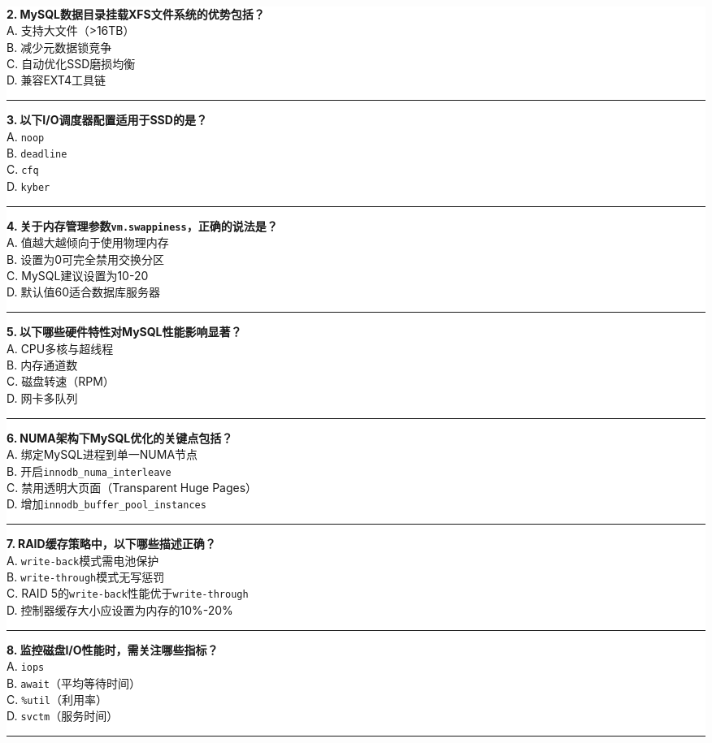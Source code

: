 **2. MySQL数据目录挂载XFS文件系统的优势包括？**  
A. 支持大文件（>16TB）  
B. 减少元数据锁竞争  
C. 自动优化SSD磨损均衡  
D. 兼容EXT4工具链  

---

**3. 以下I/O调度器配置适用于SSD的是？**  
A. `noop`  
B. `deadline`  
C. `cfq`  
D. `kyber`  

---

**4. 关于内存管理参数`vm.swappiness`，正确的说法是？**  
A. 值越大越倾向于使用物理内存  
B. 设置为0可完全禁用交换分区  
C. MySQL建议设置为10-20  
D. 默认值60适合数据库服务器  

---

**5. 以下哪些硬件特性对MySQL性能影响显著？**  
A. CPU多核与超线程  
B. 内存通道数  
C. 磁盘转速（RPM）  
D. 网卡多队列  

---

**6. NUMA架构下MySQL优化的关键点包括？**  
A. 绑定MySQL进程到单一NUMA节点  
B. 开启`innodb_numa_interleave`  
C. 禁用透明大页面（Transparent Huge Pages）  
D. 增加`innodb_buffer_pool_instances`  

---

**7. RAID缓存策略中，以下哪些描述正确？**  
A. `write-back`模式需电池保护  
B. `write-through`模式无写惩罚  
C. RAID 5的`write-back`性能优于`write-through`  
D. 控制器缓存大小应设置为内存的10%-20%  

---

**8. 监控磁盘I/O性能时，需关注哪些指标？**  
A. `iops`  
B. `await`（平均等待时间）  
C. `%util`（利用率）  
D. `svctm`（服务时间）  

---
